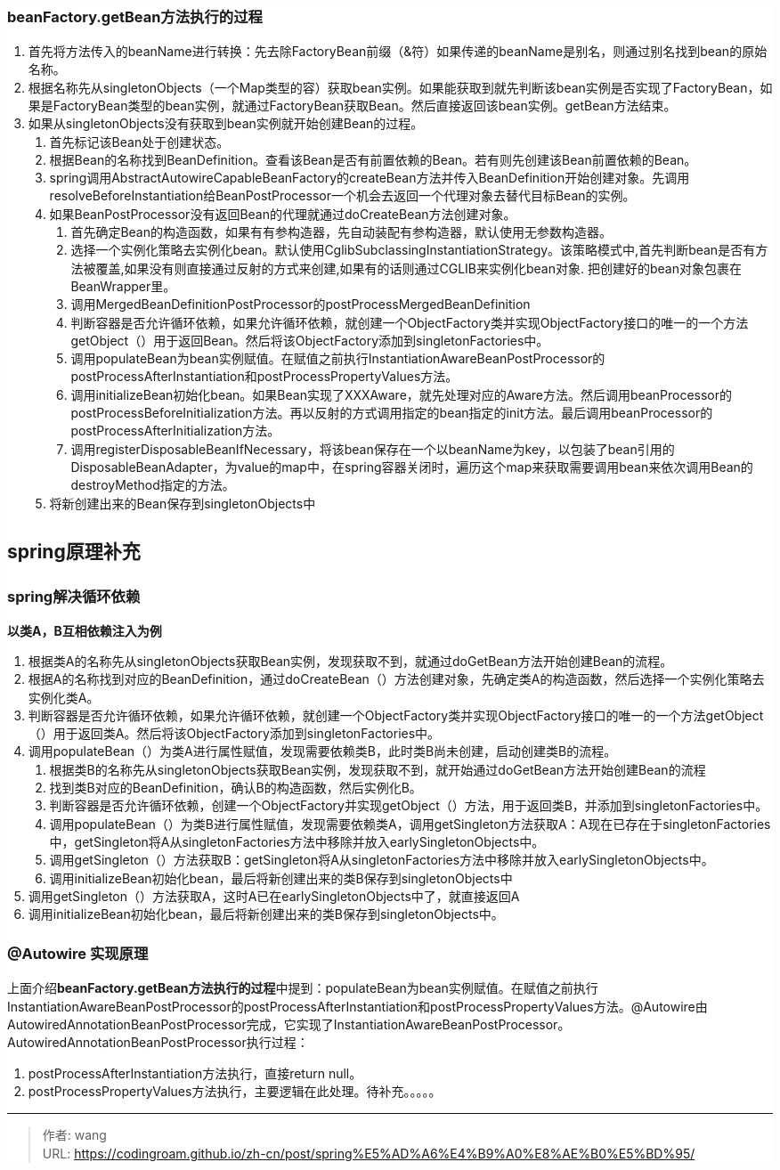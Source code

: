 ### beanFactory.getBean方法执行的过程

1. 首先将方法传入的beanName进行转换：先去除FactoryBean前缀（&符）如果传递的beanName是别名，则通过别名找到bean的原始名称。
2. 根据名称先从singletonObjects（一个Map类型的容）获取bean实例。如果能获取到就先判断该bean实例是否实现了FactoryBean，如果是FactoryBean类型的bean实例，就通过FactoryBean获取Bean。然后直接返回该bean实例。getBean方法结束。
3. 如果从singletonObjects没有获取到bean实例就开始创建Bean的过程。
   1. 首先标记该Bean处于创建状态。
   2. 根据Bean的名称找到BeanDefinition。查看该Bean是否有前置依赖的Bean。若有则先创建该Bean前置依赖的Bean。
   3. spring调用AbstractAutowireCapableBeanFactory的createBean方法并传入BeanDefinition开始创建对象。先调用resolveBeforeInstantiation给BeanPostProcessor一个机会去返回一个代理对象去替代目标Bean的实例。
   4. 如果BeanPostProcessor没有返回Bean的代理就通过doCreateBean方法创建对象。
      1. 首先确定Bean的构造函数，如果有有参构造器，先自动装配有参构造器，默认使用无参数构造器。
      2. 选择一个实例化策略去实例化bean。默认使用CglibSubclassingInstantiationStrategy。该策略模式中,首先判断bean是否有方法被覆盖,如果没有则直接通过反射的方式来创建,如果有的话则通过CGLIB来实例化bean对象. 把创建好的bean对象包裹在BeanWrapper里。
      3. 调用MergedBeanDefinitionPostProcessor的postProcessMergedBeanDefinition
      4. 判断容器是否允许循环依赖，如果允许循环依赖，就创建一个ObjectFactory类并实现ObjectFactory接口的唯一的一个方法getObject（）用于返回Bean。然后将该ObjectFactory添加到singletonFactories中。
      5. 调用populateBean为bean实例赋值。在赋值之前执行InstantiationAwareBeanPostProcessor的postProcessAfterInstantiation和postProcessPropertyValues方法。
      6. 调用initializeBean初始化bean。如果Bean实现了XXXAware，就先处理对应的Aware方法。然后调用beanProcessor的postProcessBeforeInitialization方法。再以反射的方式调用指定的bean指定的init方法。最后调用beanProcessor的postProcessAfterInitialization方法。
      7. 调用registerDisposableBeanIfNecessary，将该bean保存在一个以beanName为key，以包装了bean引用的DisposableBeanAdapter，为value的map中，在spring容器关闭时，遍历这个map来获取需要调用bean来依次调用Bean的destroyMethod指定的方法。
   5. 将新创建出来的Bean保存到singletonObjects中

## spring原理补充

### spring解决循环依赖

**以类A，B互相依赖注入为例**

1. 根据类A的名称先从singletonObjects获取Bean实例，发现获取不到，就通过doGetBean方法开始创建Bean的流程。
2. 根据A的名称找到对应的BeanDefinition，通过doCreateBean（）方法创建对象，先确定类A的构造函数，然后选择一个实例化策略去实例化类A。
3. 判断容器是否允许循环依赖，如果允许循环依赖，就创建一个ObjectFactory类并实现ObjectFactory接口的唯一的一个方法getObject（）用于返回类A。然后将该ObjectFactory添加到singletonFactories中。
4. 调用populateBean（）为类A进行属性赋值，发现需要依赖类B，此时类B尚未创建，启动创建类B的流程。
   1. 根据类B的名称先从singletonObjects获取Bean实例，发现获取不到，就开始通过doGetBean方法开始创建Bean的流程
   2. 找到类B对应的BeanDefinition，确认B的构造函数，然后实例化B。
   3. 判断容器是否允许循环依赖，创建一个ObjectFactory并实现getObject（）方法，用于返回类B，并添加到singletonFactories中。
   4. 调用populateBean（）为类B进行属性赋值，发现需要依赖类A，调用getSingleton方法获取A：A现在已存在于singletonFactories中，getSingleton将A从singletonFactories方法中移除并放入earlySingletonObjects中。
   5. 调用getSingleton（）方法获取B：getSingleton将A从singletonFactories方法中移除并放入earlySingletonObjects中。
   6. 调用initializeBean初始化bean，最后将新创建出来的类B保存到singletonObjects中
5. 调用getSingleton（）方法获取A，这时A已在earlySingletonObjects中了，就直接返回A
6. 调用initializeBean初始化bean，最后将新创建出来的类B保存到singletonObjects中。

### @Autowire 实现原理

上面介绍**beanFactory.getBean方法执行的过程**中提到：populateBean为bean实例赋值。在赋值之前执行InstantiationAwareBeanPostProcessor的postProcessAfterInstantiation和postProcessPropertyValues方法。@Autowire由AutowiredAnnotationBeanPostProcessor完成，它实现了InstantiationAwareBeanPostProcessor。
AutowiredAnnotationBeanPostProcessor执行过程：

1. postProcessAfterInstantiation方法执行，直接return null。
2. postProcessPropertyValues方法执行，主要逻辑在此处理。待补充。。。。。

---

> 作者: wang  
> URL: https://codingroam.github.io/zh-cn/post/spring%E5%AD%A6%E4%B9%A0%E8%AE%B0%E5%BD%95/  

